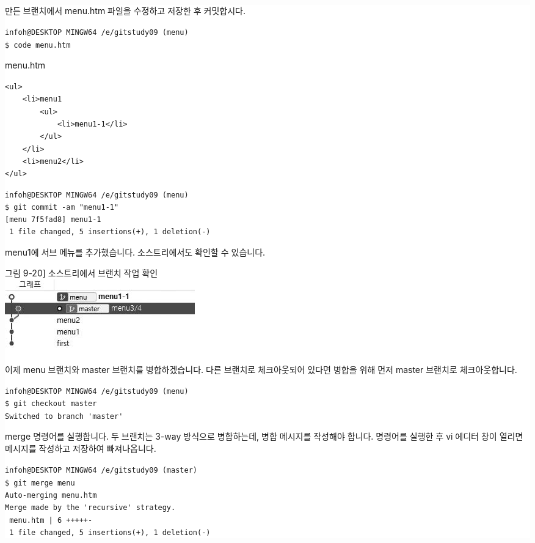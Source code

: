 만든 브랜치에서 menu.htm 파일을 수정하고 저장한 후 커밋합시다.  

```
infoh@DESKTOP MINGW64 /e/gitstudy09 (menu)
$ code menu.htm

```

menu.htm
```
<ul>
    <li>menu1
        <ul>
            <li>menu1-1</li>
        </ul>
    </li>
    <li>menu2</li>
</ul>

```
 
```
infoh@DESKTOP MINGW64 /e/gitstudy09 (menu)
$ git commit -am "menu1-1"
[menu 7f5fad8] menu1-1
 1 file changed, 5 insertions(+), 1 deletion(-)

```
menu1에 서브 메뉴를 추가했습니다. 소스트리에서도 확인할 수 있습니다.  

그림 9-20] 소스트리에서 브랜치 작업 확인  
![](./img/09-20.jpg)


이제 menu 브랜치와 master 브랜치를 병합하겠습니다. 다른 브랜치로 체크아웃되어 있다면 병합을 위해 먼저 master 브랜치로 체크아웃합니다.  

```
infoh@DESKTOP MINGW64 /e/gitstudy09 (menu)
$ git checkout master
Switched to branch 'master'

```

merge 명령어를 실행합니다. 두 브랜치는 3-way 방식으로 병합하는데, 병합 메시지를 작성해야 합니다. 명령어를 실행한 후 vi 에디터 창이 열리면 메시지를 작성하고 저장하여 빠져나옵니다.  

```
infoh@DESKTOP MINGW64 /e/gitstudy09 (master)
$ git merge menu
Auto-merging menu.htm
Merge made by the 'recursive' strategy.
 menu.htm | 6 +++++-
 1 file changed, 5 insertions(+), 1 deletion(-)

```
